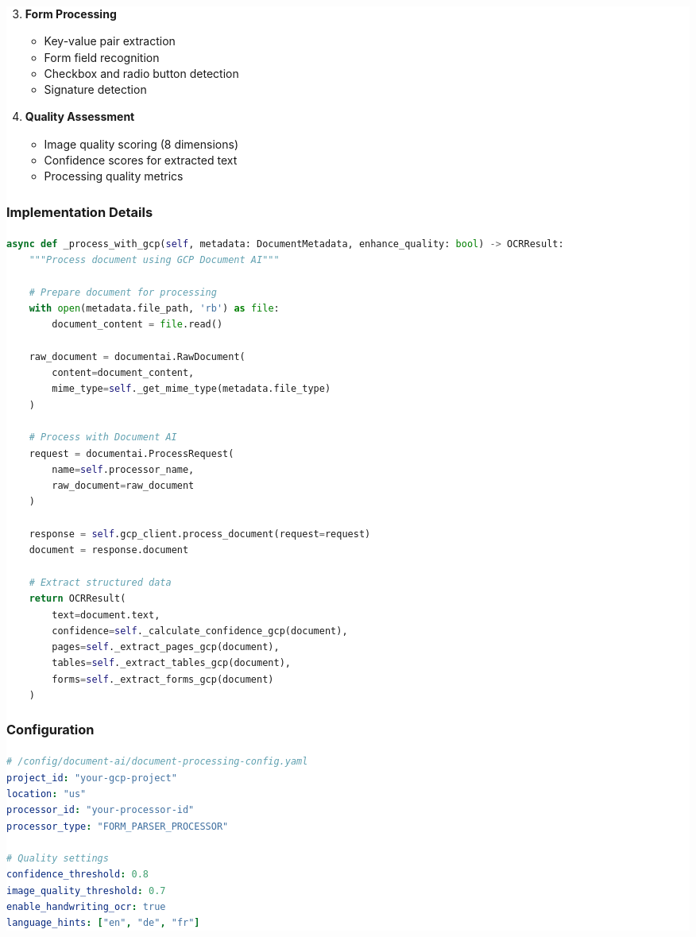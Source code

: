3. **Form Processing**
   - Key-value pair extraction
   - Form field recognition
   - Checkbox and radio button detection
   - Signature detection

4. **Quality Assessment**
   - Image quality scoring (8 dimensions)
   - Confidence scores for extracted text
   - Processing quality metrics

### Implementation Details

```python
async def _process_with_gcp(self, metadata: DocumentMetadata, enhance_quality: bool) -> OCRResult:
    """Process document using GCP Document AI"""
    
    # Prepare document for processing
    with open(metadata.file_path, 'rb') as file:
        document_content = file.read()
    
    raw_document = documentai.RawDocument(
        content=document_content,
        mime_type=self._get_mime_type(metadata.file_type)
    )
    
    # Process with Document AI
    request = documentai.ProcessRequest(
        name=self.processor_name,
        raw_document=raw_document
    )
    
    response = self.gcp_client.process_document(request=request)
    document = response.document
    
    # Extract structured data
    return OCRResult(
        text=document.text,
        confidence=self._calculate_confidence_gcp(document),
        pages=self._extract_pages_gcp(document),
        tables=self._extract_tables_gcp(document),
        forms=self._extract_forms_gcp(document)
    )
```

### Configuration

```yaml
# /config/document-ai/document-processing-config.yaml
project_id: "your-gcp-project"
location: "us"
processor_id: "your-processor-id"
processor_type: "FORM_PARSER_PROCESSOR"

# Quality settings
confidence_threshold: 0.8
image_quality_threshold: 0.7
enable_handwriting_ocr: true
language_hints: ["en", "de", "fr"]
```

